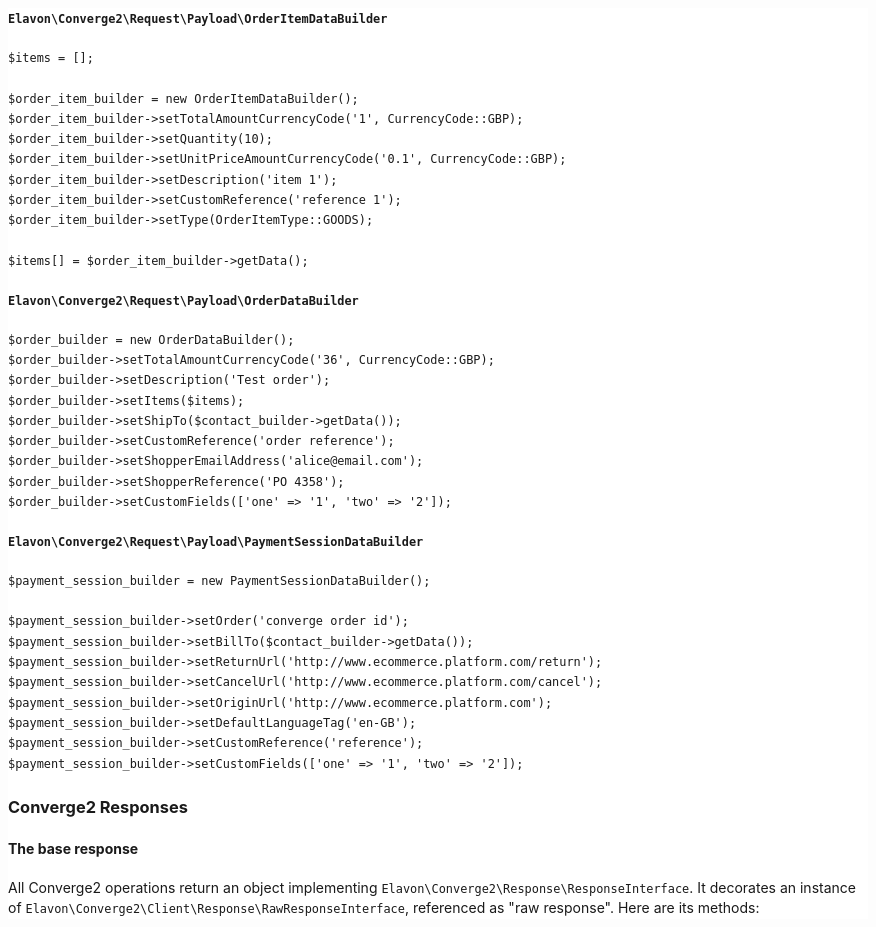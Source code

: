 #### `Elavon\Converge2\Request\Payload\OrderItemDataBuilder`

```$php
$items = [];

$order_item_builder = new OrderItemDataBuilder();
$order_item_builder->setTotalAmountCurrencyCode('1', CurrencyCode::GBP);
$order_item_builder->setQuantity(10);
$order_item_builder->setUnitPriceAmountCurrencyCode('0.1', CurrencyCode::GBP);
$order_item_builder->setDescription('item 1');
$order_item_builder->setCustomReference('reference 1');
$order_item_builder->setType(OrderItemType::GOODS);

$items[] = $order_item_builder->getData();
```

#### `Elavon\Converge2\Request\Payload\OrderDataBuilder`

```$php
$order_builder = new OrderDataBuilder();
$order_builder->setTotalAmountCurrencyCode('36', CurrencyCode::GBP);
$order_builder->setDescription('Test order');
$order_builder->setItems($items);
$order_builder->setShipTo($contact_builder->getData());
$order_builder->setCustomReference('order reference');
$order_builder->setShopperEmailAddress('alice@email.com');
$order_builder->setShopperReference('PO 4358');
$order_builder->setCustomFields(['one' => '1', 'two' => '2']);
```

#### `Elavon\Converge2\Request\Payload\PaymentSessionDataBuilder`

```$php
$payment_session_builder = new PaymentSessionDataBuilder();

$payment_session_builder->setOrder('converge order id');
$payment_session_builder->setBillTo($contact_builder->getData());
$payment_session_builder->setReturnUrl('http://www.ecommerce.platform.com/return');
$payment_session_builder->setCancelUrl('http://www.ecommerce.platform.com/cancel');
$payment_session_builder->setOriginUrl('http://www.ecommerce.platform.com');
$payment_session_builder->setDefaultLanguageTag('en-GB');
$payment_session_builder->setCustomReference('reference');
$payment_session_builder->setCustomFields(['one' => '1', 'two' => '2']);

```

### Converge2 Responses

#### The base response

All Converge2 operations return an object implementing `Elavon\Converge2\Response\ResponseInterface`. It decorates an instance of `Elavon\Converge2\Client\Response\RawResponseInterface`, referenced as "raw response". Here are its methods:
